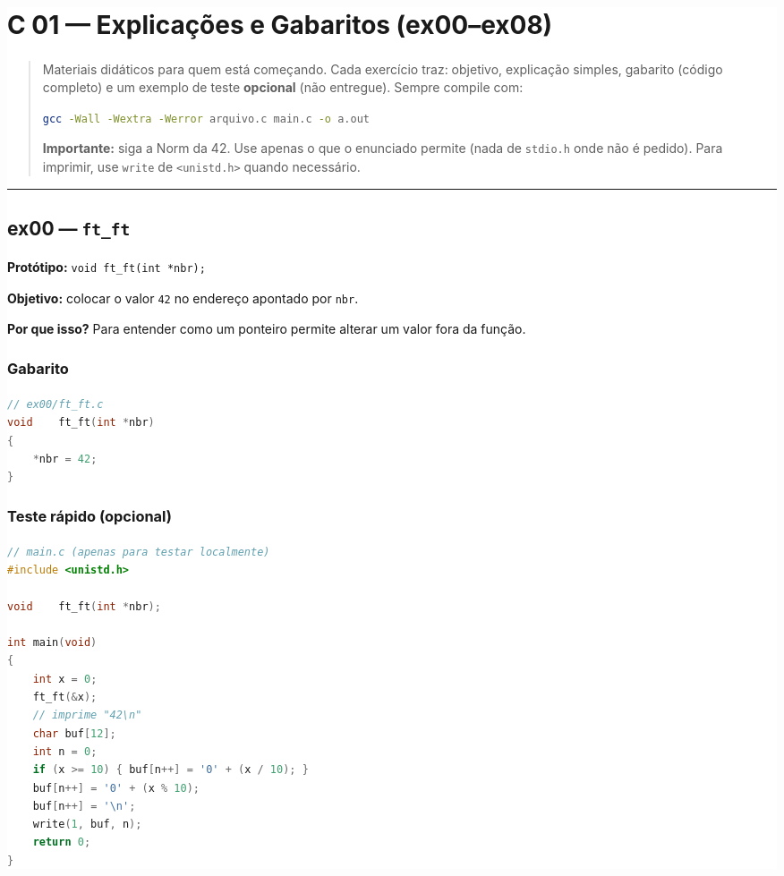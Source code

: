 # C 01 — Explicações e Gabaritos (ex00–ex08)

> Materiais didáticos para quem está começando. Cada exercício
> traz: objetivo, explicação simples, gabarito (código completo)
> e um exemplo de teste **opcional** (não entregue). Sempre
> compile com:
>
> ```bash
> gcc -Wall -Wextra -Werror arquivo.c main.c -o a.out
> ```
>
> **Importante:** siga a Norm da 42. Use apenas o que o enunciado
> permite (nada de `stdio.h` onde não é pedido). Para imprimir,
> use `write` de `<unistd.h>` quando necessário.

---

## ex00 — `ft_ft`

**Protótipo:** `void ft_ft(int *nbr);`

**Objetivo:** colocar o valor `42` no endereço apontado por `nbr`.

**Por que isso?** Para entender como um ponteiro permite alterar
um valor fora da função.

### Gabarito
```c
// ex00/ft_ft.c
void	ft_ft(int *nbr)
{
	*nbr = 42;
}
```

### Teste rápido (opcional)
```c
// main.c (apenas para testar localmente)
#include <unistd.h>

void	ft_ft(int *nbr);

int	main(void)
{
	int x = 0;
	ft_ft(&x);
	// imprime "42\n"
	char buf[12];
	int n = 0;
	if (x >= 10) { buf[n++] = '0' + (x / 10); }
	buf[n++] = '0' + (x % 10);
	buf[n++] = '\n';
	write(1, buf, n);
	return 0;
}
```
